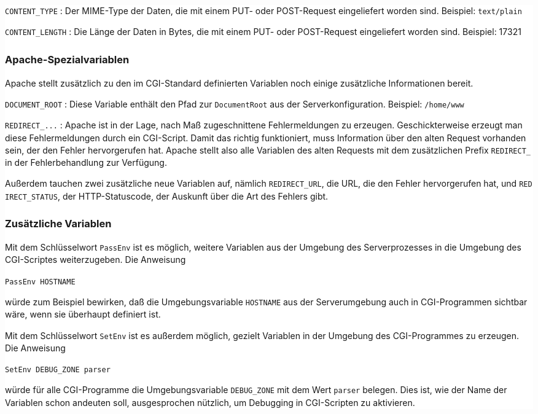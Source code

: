 `CONTENT_TYPE`
: Der MIME-Type der Daten, die mit einem PUT- oder POST-Request
  eingeliefert worden sind. 
  Beispiel: `text/plain`

`CONTENT_LENGTH`
: Die Länge der Daten in Bytes, die mit einem PUT- oder
  POST-Request eingeliefert worden sind. 
  Beispiel: 17321

### Apache-Spezialvariablen

Apache stellt zusätzlich zu den im CGI-Standard definierten
Variablen noch einige zusätzliche Informationen bereit.

`DOCUMENT_ROOT`
: Diese Variable enthält den Pfad zur `DocumentRoot`
  aus der Serverkonfiguration. 
  Beispiel: `/home/www`

`REDIRECT_...`
: Apache ist in der Lage, nach Maß zugeschnittene
  Fehlermeldungen zu erzeugen. Geschickterweise erzeugt man diese
  Fehlermeldungen durch ein CGI-Script. Damit das richtig
  funktioniert, muss Information über den alten Request
  vorhanden sein, der den Fehler hervorgerufen hat. Apache stellt
  also alle Variablen des alten Requests mit dem zusätzlichen
  Prefix `REDIRECT_` in der Fehlerbehandlung zur
  Verfügung. 

  Außerdem tauchen zwei zusätzliche neue Variablen auf,
  nämlich `REDIRECT_URL`, die URL, die den Fehler
  hervorgerufen hat, und `REDIRECT_STATUS`, der
  HTTP-Statuscode, der Auskunft über die Art des Fehlers
  gibt.

### Zusätzliche Variablen

Mit dem Schlüsselwort `PassEnv` ist es möglich,
weitere Variablen aus der Umgebung des Serverprozesses in die
Umgebung des CGI-Scriptes weiterzugeben. Die Anweisung
```console
PassEnv HOSTNAME
```
würde zum Beispiel bewirken, daß die
Umgebungsvariable `HOSTNAME` aus der Serverumgebung auch in
CGI-Programmen sichtbar wäre, wenn sie überhaupt
definiert ist.

Mit dem Schlüsselwort `SetEnv` ist es außerdem
möglich, gezielt Variablen in der Umgebung des CGI-Programmes
zu erzeugen. Die Anweisung
```console
SetEnv DEBUG_ZONE parser
```
würde für alle CGI-Programme die Umgebungsvariable
`DEBUG_ZONE` mit dem Wert `parser` belegen. Dies ist,
wie der Name der Variablen schon andeuten soll, ausgesprochen
nützlich, um Debugging in CGI-Scripten zu aktivieren.
